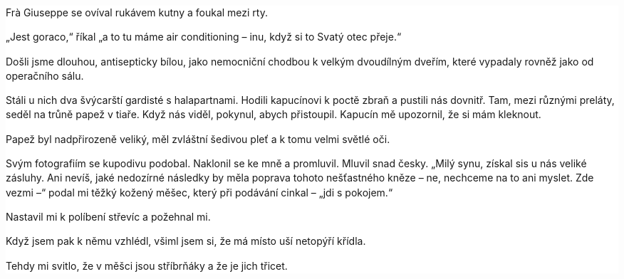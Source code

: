 Frà Giuseppe se ovíval rukávem kutny a foukal mezi rty.

„Jest goraco,“ říkal „a to tu máme air conditioning – inu, když si to Svatý otec přeje.“

Došli jsme dlouhou, antisepticky bílou, jako nemocniční chodbou k velkým dvoudílným dveřím, které vypadaly rovněž jako od operačního sálu.

Stáli u nich dva švýcarští gardisté s halapartnami. Hodili kapucínovi k poctě zbraň a pustili nás dovnitř. Tam, mezi různými preláty, seděl na trůně papež v tiaře. Když nás viděl, pokynul, abych přistoupil. Kapucín mě upozornil, že si mám kleknout.

Papež byl nadpřirozeně veliký, měl zvláštní šedivou pleť a k tomu velmi světlé oči.

Svým fotografiím se kupodivu podobal. Naklonil se ke mně a promluvil. Mluvil snad česky. „Milý synu, získal sis u nás veliké zásluhy. Ani nevíš, jaké nedozírné následky by měla poprava tohoto nešťastného kněze – ne, nechceme na to ani myslet. Zde vezmi –“ podal mi těžký kožený měšec, který při podávání cinkal – „jdi s pokojem.“

Nastavil mi k políbení střevíc a požehnal mi.

Když jsem pak k němu vzhlédl, všiml jsem si, že má místo uší netopýří křídla.

Tehdy mi svitlo, že v měšci jsou stříbrňáky a že je jich třicet.
